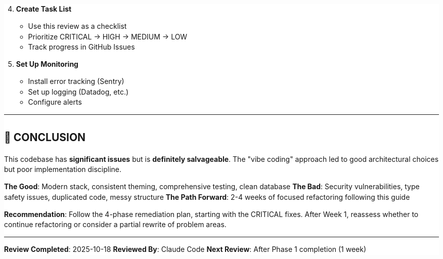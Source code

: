 4. **Create Task List**
   - Use this review as a checklist
   - Prioritize CRITICAL → HIGH → MEDIUM → LOW
   - Track progress in GitHub Issues

5. **Set Up Monitoring**
   - Install error tracking (Sentry)
   - Set up logging (Datadog, etc.)
   - Configure alerts

---

## 📝 CONCLUSION

This codebase has **significant issues** but is **definitely salvageable**. The "vibe coding" approach led to good architectural choices but poor implementation discipline.

**The Good**: Modern stack, consistent theming, comprehensive testing, clean database
**The Bad**: Security vulnerabilities, type safety issues, duplicated code, messy structure
**The Path Forward**: 2-4 weeks of focused refactoring following this guide

**Recommendation**: Follow the 4-phase remediation plan, starting with the CRITICAL fixes. After Week 1, reassess whether to continue refactoring or consider a partial rewrite of problem areas.

---

**Review Completed**: 2025-10-18
**Reviewed By**: Claude Code
**Next Review**: After Phase 1 completion (1 week)
